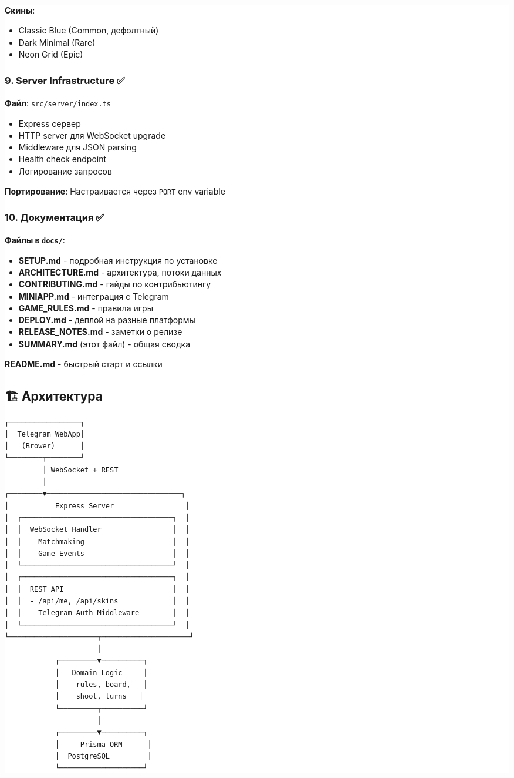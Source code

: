 **Скины**:
- Classic Blue (Common, дефолтный)
- Dark Minimal (Rare)
- Neon Grid (Epic)

### 9. Server Infrastructure ✅

**Файл**: `src/server/index.ts`

- Express сервер
- HTTP server для WebSocket upgrade
- Middleware для JSON parsing
- Health check endpoint
- Логирование запросов

**Портирование**: Настраивается через `PORT` env variable

### 10. Документация ✅

**Файлы в `docs/`**:

- **SETUP.md** - подробная инструкция по установке
- **ARCHITECTURE.md** - архитектура, потоки данных
- **CONTRIBUTING.md** - гайды по контрибьютингу
- **MINIAPP.md** - интеграция с Telegram
- **GAME_RULES.md** - правила игры
- **DEPLOY.md** - деплой на разные платформы
- **RELEASE_NOTES.md** - заметки о релизе
- **SUMMARY.md** (этот файл) - общая сводка

**README.md** - быстрый старт и ссылки

## 🏗 Архитектура

```
┌─────────────────┐
│  Telegram WebApp│
│   (Brower)      │
└────────┬────────┘
         │ WebSocket + REST
         │
┌────────▼────────────────────────────────┐
│           Express Server                 │
│  ┌────────────────────────────────────┐  │
│  │  WebSocket Handler                 │  │
│  │  - Matchmaking                     │  │
│  │  - Game Events                     │  │
│  └────────────────────────────────────┘  │
│  ┌────────────────────────────────────┐  │
│  │  REST API                          │  │
│  │  - /api/me, /api/skins             │  │
│  │  - Telegram Auth Middleware        │  │
│  └────────────────────────────────────┘  │
└─────────────────────┬─────────────────────┘
                      │
            ┌─────────▼──────────┐
            │   Domain Logic     │
            │  - rules, board,   │
            │    shoot, turns   │
            └─────────┬──────────┘
                      │
            ┌─────────▼──────────┐
            │     Prisma ORM      │
            │  PostgreSQL         │
            └────────────────────┘
```